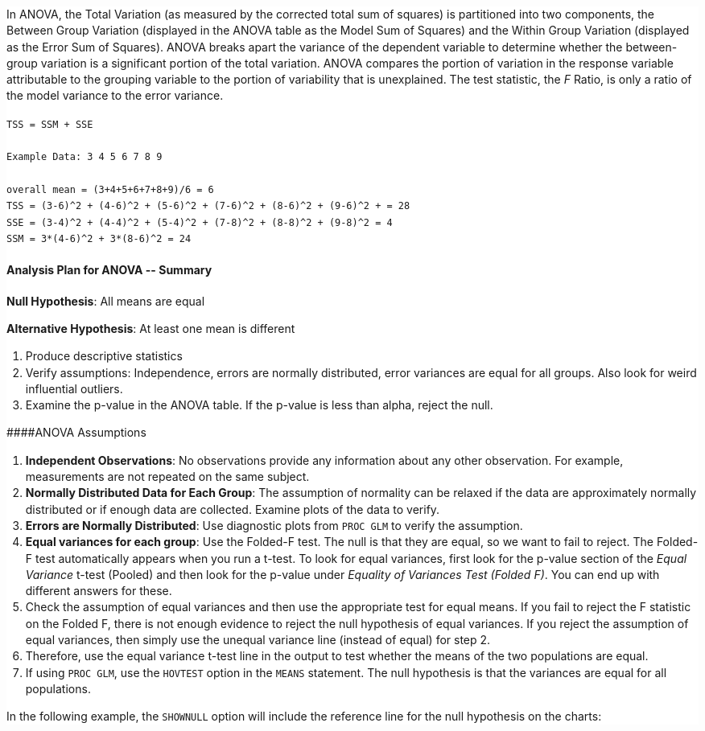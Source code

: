 In ANOVA, the Total Variation (as measured by the corrected total sum of squares) is partitioned into two components, the Between Group Variation (displayed in the ANOVA table as the Model Sum of Squares) and the Within Group Variation (displayed as the Error Sum of Squares). ANOVA breaks apart the variance of the dependent variable to determine whether the between-group variation is a significant portion of the total variation. ANOVA compares the portion of variation in the response variable attributable to the grouping variable to the portion of variability that is unexplained. The test statistic, the *F* Ratio, is only a ratio of the model variance to the error variance.

```
TSS = SSM + SSE

Example Data: 3 4 5 6 7 8 9

overall mean = (3+4+5+6+7+8+9)/6 = 6
TSS = (3-6)^2 + (4-6)^2 + (5-6)^2 + (7-6)^2 + (8-6)^2 + (9-6)^2 + = 28
SSE = (3-4)^2 + (4-4)^2 + (5-4)^2 + (7-8)^2 + (8-8)^2 + (9-8)^2 = 4
SSM = 3*(4-6)^2 + 3*(8-6)^2 = 24
```

#### Analysis Plan for ANOVA -- Summary

**Null Hypothesis**: All means are equal

**Alternative Hypothesis**: At least one mean is different

1. Produce descriptive statistics
2. Verify assumptions: Independence, errors are normally distributed, error variances are equal for all groups. Also look for weird influential outliers.
3. Examine the p-value in the ANOVA table. If the p-value is less than alpha, reject the null.


####ANOVA Assumptions

1. **Independent Observations**: No observations provide any information about any other observation. For example, measurements are not repeated on the same subject.
2. **Normally Distributed Data for Each Group**: The assumption of normality can be relaxed if the data are approximately normally distributed or if enough data are collected. Examine plots of the data to verify.
3. **Errors are Normally Distributed**: Use diagnostic plots from `PROC GLM` to verify the assumption. 
4. **Equal variances for each group**: Use the Folded-F test. The null is that they are equal, so we want to fail to reject. The Folded-F test automatically appears when you run a t-test. To look for equal variances, first look for the p-value section of the *Equal Variance* t-test (Pooled) and then look for the p-value under *Equality of Variances Test (Folded F)*. You can end up with different answers for these.
  1. Check the assumption of equal variances and then use the appropriate test for equal means. If you fail to reject the F statistic on the Folded F, there is not enough evidence to reject the null hypothesis of equal variances. If you reject the assumption of equal variances, then simply use the unequal variance line (instead of equal) for step 2.
  2. Therefore, use the equal variance t-test line in the output to test whether the means of the two populations are equal. 
  3. If using `PROC GLM`, use the `HOVTEST` option in the `MEANS` statement. The null hypothesis is that the variances are equal for all populations.

In the following example, the `SHOWNULL` option will include the reference line for the null hypothesis on the charts:
